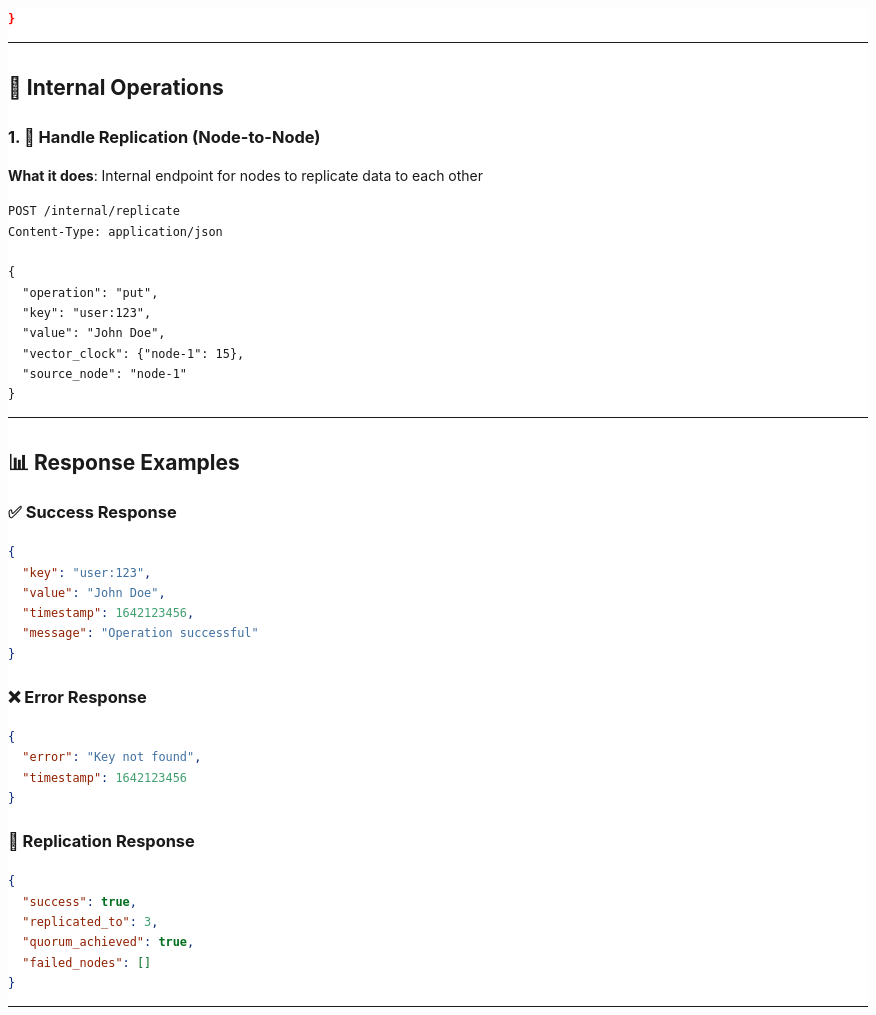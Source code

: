 ```json
}
```

---

## 🔧 Internal Operations

### 1. 🔄 Handle Replication (Node-to-Node)
**What it does**: Internal endpoint for nodes to replicate data to each other

```http
POST /internal/replicate
Content-Type: application/json

{
  "operation": "put",
  "key": "user:123",
  "value": "John Doe",
  "vector_clock": {"node-1": 15},
  "source_node": "node-1"
}
```

---

## 📊 Response Examples

### ✅ Success Response
```json
{
  "key": "user:123",
  "value": "John Doe",
  "timestamp": 1642123456,
  "message": "Operation successful"
}
```

### ❌ Error Response
```json
{
  "error": "Key not found",
  "timestamp": 1642123456
}
```

### 🔄 Replication Response
```json
{
  "success": true,
  "replicated_to": 3,
  "quorum_achieved": true,
  "failed_nodes": []
}
```

---